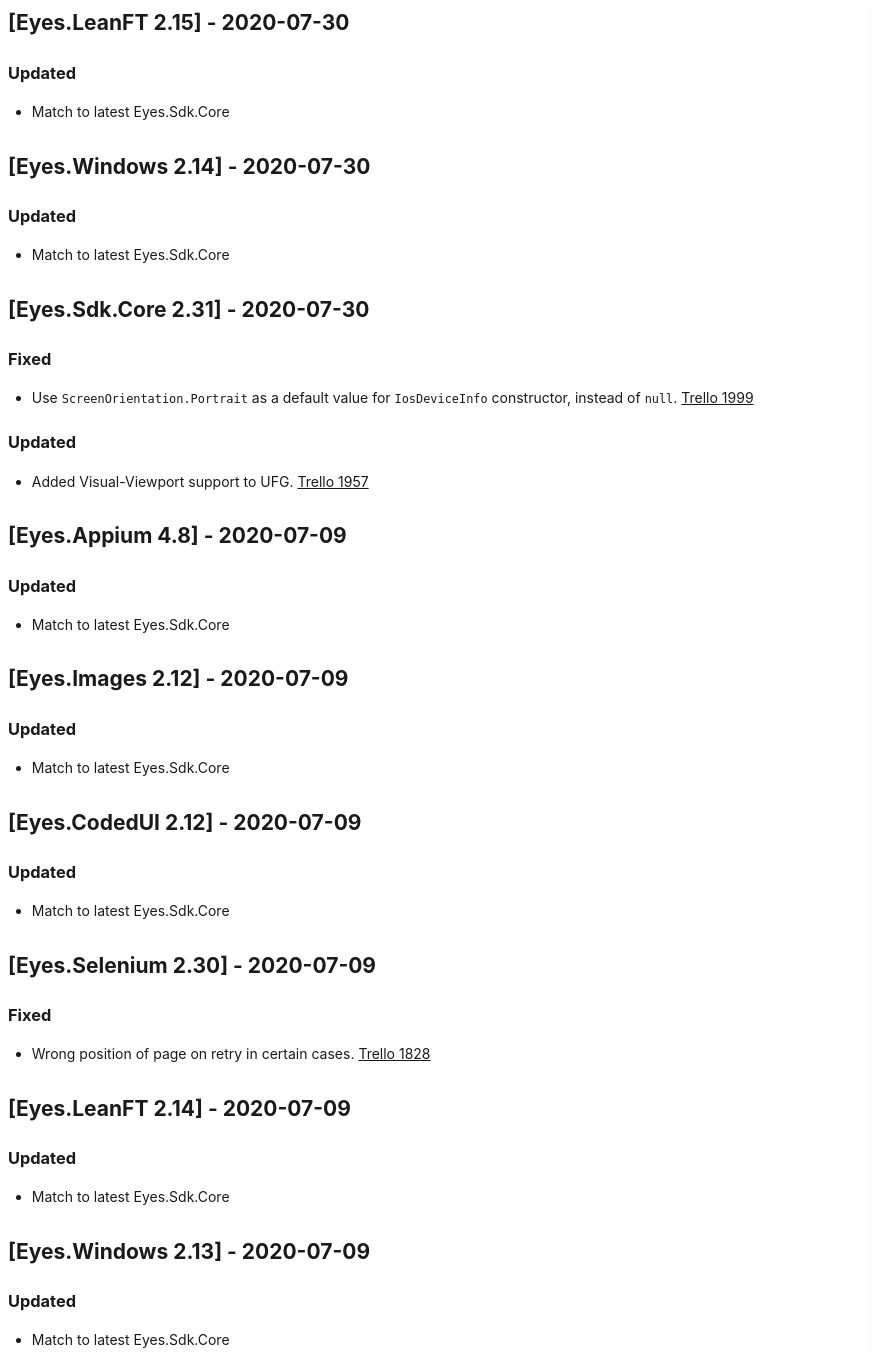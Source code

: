 ## [Eyes.LeanFT 2.15] - 2020-07-30
### Updated
- Match to latest Eyes.Sdk.Core

## [Eyes.Windows 2.14] - 2020-07-30
### Updated
- Match to latest Eyes.Sdk.Core

## [Eyes.Sdk.Core 2.31] - 2020-07-30
### Fixed
- Use `ScreenOrientation.Portrait` as a default value for `IosDeviceInfo` constructor, instead of `null`. [Trello 1999](https://trello.com/c/oHtG44v7)
### Updated
- Added Visual-Viewport support to UFG. [Trello 1957](https://trello.com/c/jWvdBwex)

## [Eyes.Appium 4.8] - 2020-07-09
### Updated
- Match to latest Eyes.Sdk.Core

## [Eyes.Images 2.12] - 2020-07-09
### Updated
- Match to latest Eyes.Sdk.Core

## [Eyes.CodedUI 2.12] - 2020-07-09
### Updated
- Match to latest Eyes.Sdk.Core

## [Eyes.Selenium 2.30] - 2020-07-09
### Fixed
- Wrong position of page on retry in certain cases. [Trello 1828](https://trello.com/c/eGjuq1mG)

## [Eyes.LeanFT 2.14] - 2020-07-09
### Updated
- Match to latest Eyes.Sdk.Core

## [Eyes.Windows 2.13] - 2020-07-09
### Updated
- Match to latest Eyes.Sdk.Core

